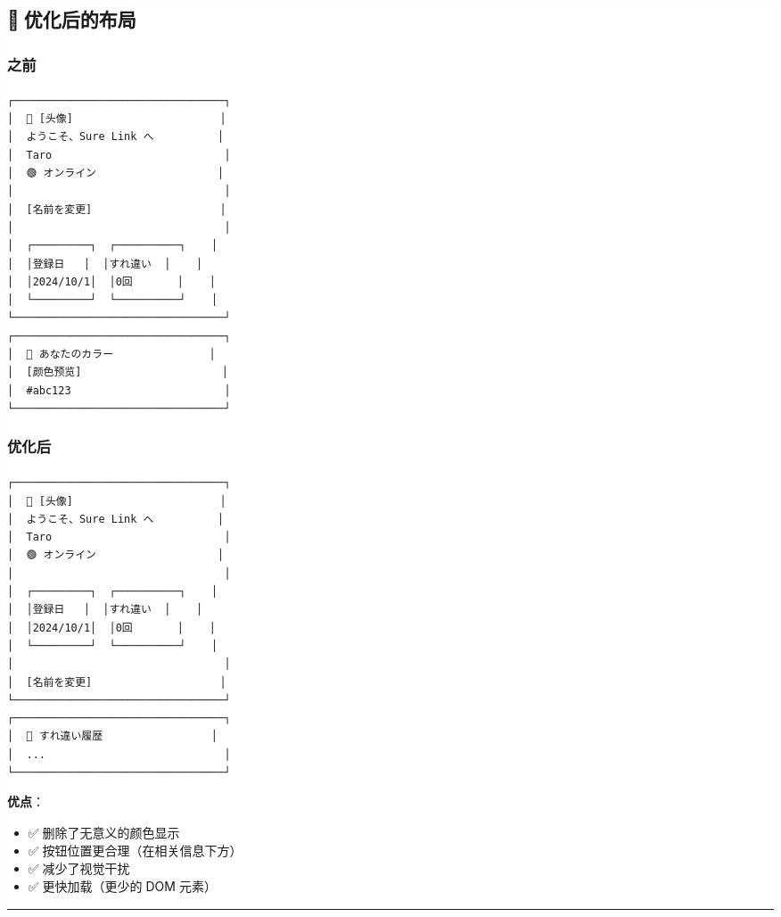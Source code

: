 ## 🎨 优化后的布局

### 之前
```
┌─────────────────────────────────┐
│  👤 [头像]                       │
│  ようこそ、Sure Link へ          │
│  Taro                           │
│  🟢 オンライン                   │
│                                 │
│  [名前を変更]                    │
│                                 │
│  ┌─────────┐  ┌──────────┐    │
│  │登録日   │  │すれ違い  │    │
│  │2024/10/1│  │0回       │    │
│  └─────────┘  └──────────┘    │
└─────────────────────────────────┘
┌─────────────────────────────────┐
│  🎨 あなたのカラー               │
│  [颜色预览]                      │
│  #abc123                        │
└─────────────────────────────────┘
```

### 优化后
```
┌─────────────────────────────────┐
│  👤 [头像]                       │
│  ようこそ、Sure Link へ          │
│  Taro                           │
│  🟢 オンライン                   │
│                                 │
│  ┌─────────┐  ┌──────────┐    │
│  │登録日   │  │すれ違い  │    │
│  │2024/10/1│  │0回       │    │
│  └─────────┘  └──────────┘    │
│                                 │
│  [名前を変更]                    │
└─────────────────────────────────┘
┌─────────────────────────────────┐
│  👋 すれ違い履歴                 │
│  ...                            │
└─────────────────────────────────┘
```

**优点**：
- ✅ 删除了无意义的颜色显示
- ✅ 按钮位置更合理（在相关信息下方）
- ✅ 减少了视觉干扰
- ✅ 更快加载（更少的 DOM 元素）

---